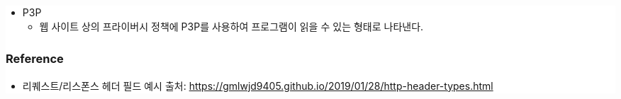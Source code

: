 - P3P
  - 웹 사이트 상의 프라이버시 정책에 P3P를 사용하여 프로그램이 읽을 수 있는 형태로 나타낸다.

### Reference
- 리퀘스트/리스폰스 헤더 필드 예시 출처: https://gmlwjd9405.github.io/2019/01/28/http-header-types.html

